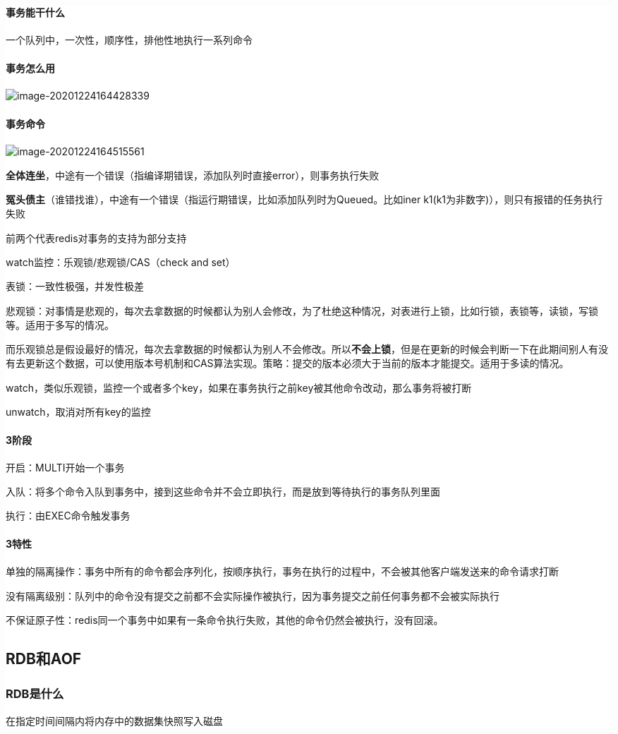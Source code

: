 #### 事务能干什么

一个队列中，一次性，顺序性，排他性地执行一系列命令

 

#### 事务怎么用

![image-20201224164428339](https://gitee.com/leidl97/picture/raw/master/img/20201224164453.png)

#### **事务命令**

![image-20201224164515561](https://gitee.com/leidl97/picture/raw/master/img/20201224164515.png)

**全体连坐**，中途有一个错误（指编译期错误，添加队列时直接error），则事务执行失败

**冤头债主**（谁错找谁），中途有一个错误（指运行期错误，比如添加队列时为Queued。比如iner k1(k1为非数字)），则只有报错的任务执行失败

前两个代表redis对事务的支持为部分支持

watch监控：乐观锁/悲观锁/CAS（check and set）

表锁：一致性极强，并发性极差

悲观锁：对事情是悲观的，每次去拿数据的时候都认为别人会修改，为了杜绝这种情况，对表进行上锁，比如行锁，表锁等，读锁，写锁等。适用于多写的情况。

而乐观锁总是假设最好的情况，每次去拿数据的时候都认为别人不会修改。所以**不会上锁**，但是在更新的时候会判断一下在此期间别人有没有去更新这个数据，可以使用版本号机制和CAS算法实现。策略：提交的版本必须大于当前的版本才能提交。适用于多读的情况。

watch，类似乐观锁，监控一个或者多个key，如果在事务执行之前key被其他命令改动，那么事务将被打断

unwatch，取消对所有key的监控



#### 3阶段

开启：MULTI开始一个事务

入队：将多个命令入队到事务中，接到这些命令并不会立即执行，而是放到等待执行的事务队列里面

执行：由EXEC命令触发事务

 

#### 3特性

单独的隔离操作：事务中所有的命令都会序列化，按顺序执行，事务在执行的过程中，不会被其他客户端发送来的命令请求打断

没有隔离级别：队列中的命令没有提交之前都不会实际操作被执行，因为事务提交之前任何事务都不会被实际执行

不保证原子性：redis同一个事务中如果有一条命令执行失败，其他的命令仍然会被执行，没有回滚。



## RDB和AOF

### RDB是什么

在指定时间间隔内将内存中的数据集快照写入磁盘
